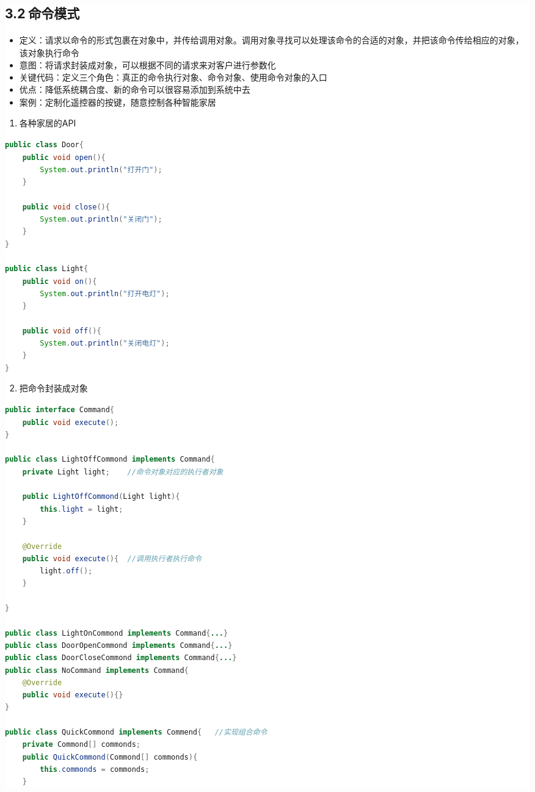 ## 3.2 命令模式
- 定义：请求以命令的形式包裹在对象中，并传给调用对象。调用对象寻找可以处理该命令的合适的对象，并把该命令传给相应的对象，该对象执行命令
- 意图：将请求封装成对象，可以根据不同的请求来对客户进行参数化
- 关键代码：定义三个角色：真正的命令执行对象、命令对象、使用命令对象的入口
- 优点：降低系统耦合度、新的命令可以很容易添加到系统中去
- 案例：定制化遥控器的按键，随意控制各种智能家居
1. 各种家居的API
~~~java
public class Door{
	public void open(){
		System.out.println("打开门");
	}
 
	public void close(){
		System.out.println("关闭门");
	}
}

public class Light{
	public void on(){
		System.out.println("打开电灯");
	}
 
	public void off(){
		System.out.println("关闭电灯");
	}
}
~~~

2. 把命令封装成对象
~~~java
public interface Command{
	public void execute();
}

public class LightOffCommond implements Command{
	private Light light;    //命令对象对应的执行者对象 
	
	public LightOffCommond(Light light){
		this.light = light;
	}
 
	@Override
	public void execute(){  //调用执行者执行命令
		light.off();
	}
 
}

public class LightOnCommond implements Command{...}
public class DoorOpenCommond implements Command{...}
public class DoorCloseCommond implements Command{...}
public class NoCommand implements Command{
	@Override
	public void execute(){}
}

public class QuickCommond implements Commend{   //实现组合命令
    private Commond[] commonds;
    public QuickCommond(Commond[] commonds){
        this.commonds = commonds;
    }

~~~